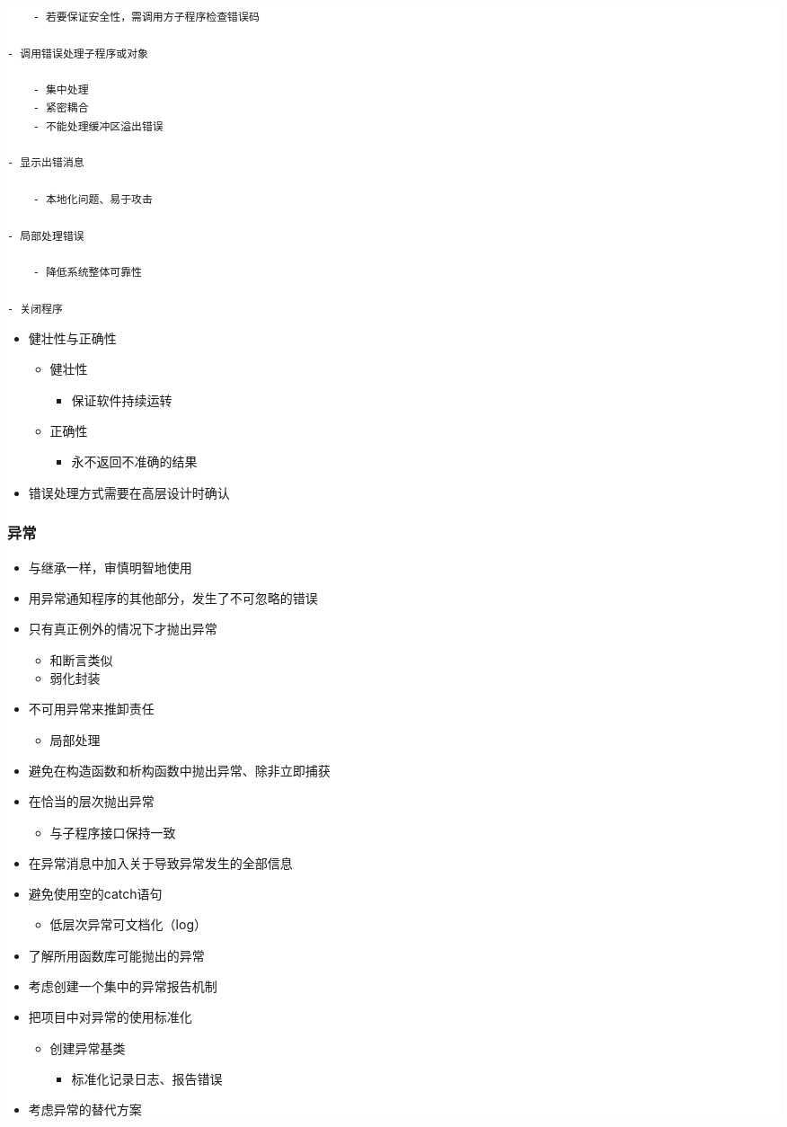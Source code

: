 		- 若要保证安全性，需调用方子程序检查错误码

	- 调用错误处理子程序或对象

		- 集中处理
		- 紧密耦合
		- 不能处理缓冲区溢出错误

	- 显示出错消息

		- 本地化问题、易于攻击

	- 局部处理错误

		- 降低系统整体可靠性

	- 关闭程序

- 健壮性与正确性

	- 健壮性

		- 保证软件持续运转

	- 正确性

		- 永不返回不准确的结果

- 错误处理方式需要在高层设计时确认

### 异常

- 与继承一样，审慎明智地使用
- 用异常通知程序的其他部分，发生了不可忽略的错误
- 只有真正例外的情况下才抛出异常

	- 和断言类似
	- 弱化封装

- 不可用异常来推卸责任

	- 局部处理

- 避免在构造函数和析构函数中抛出异常、除非立即捕获
- 在恰当的层次抛出异常

	- 与子程序接口保持一致

- 在异常消息中加入关于导致异常发生的全部信息
- 避免使用空的catch语句

	- 低层次异常可文档化（log）

- 了解所用函数库可能抛出的异常
- 考虑创建一个集中的异常报告机制
- 把项目中对异常的使用标准化

	- 创建异常基类

		- 标准化记录日志、报告错误

- 考虑异常的替代方案
